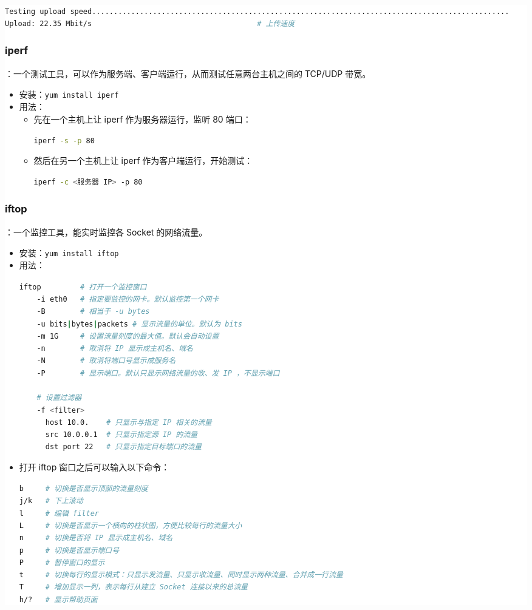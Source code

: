  ```sh
  Testing upload speed................................................................................................
  Upload: 22.35 Mbit/s                                      # 上传速度
  ```

### iperf

：一个测试工具，可以作为服务端、客户端运行，从而测试任意两台主机之间的 TCP/UDP 带宽。
- 安装：`yum install iperf`
- 用法：
  - 先在一个主机上让 iperf 作为服务器运行，监听 80 端口：
    ```sh
    iperf -s -p 80
    ```
  - 然后在另一个主机上让 iperf 作为客户端运行，开始测试：
    ```sh
    iperf -c <服务器 IP> -p 80
    ```

### iftop

：一个监控工具，能实时监控各 Socket 的网络流量。
- 安装：`yum install iftop`
- 用法：
  ```sh
  iftop         # 打开一个监控窗口
      -i eth0   # 指定要监控的网卡。默认监控第一个网卡
      -B        # 相当于 -u bytes
      -u bits|bytes|packets # 显示流量的单位。默认为 bits
      -m 1G     # 设置流量刻度的最大值。默认会自动设置
      -n        # 取消将 IP 显示成主机名、域名
      -N        # 取消将端口号显示成服务名
      -P        # 显示端口。默认只显示网络流量的收、发 IP ，不显示端口

      # 设置过滤器
      -f <filter>
        host 10.0.    # 只显示与指定 IP 相关的流量
        src 10.0.0.1  # 只显示指定源 IP 的流量
        dst port 22   # 只显示指定目标端口的流量
  ```
- 打开 iftop 窗口之后可以输入以下命令：
  ```sh
  b     # 切换是否显示顶部的流量刻度
  j/k   # 下上滚动
  l     # 编辑 filter
  L     # 切换是否显示一个横向的柱状图，方便比较每行的流量大小
  n     # 切换是否将 IP 显示成主机名、域名
  p     # 切换是否显示端口号
  P     # 暂停窗口的显示
  t     # 切换每行的显示模式：只显示发流量、只显示收流量、同时显示两种流量、合并成一行流量
  T     # 增加显示一列，表示每行从建立 Socket 连接以来的总流量
  h/?   # 显示帮助页面
  ```
